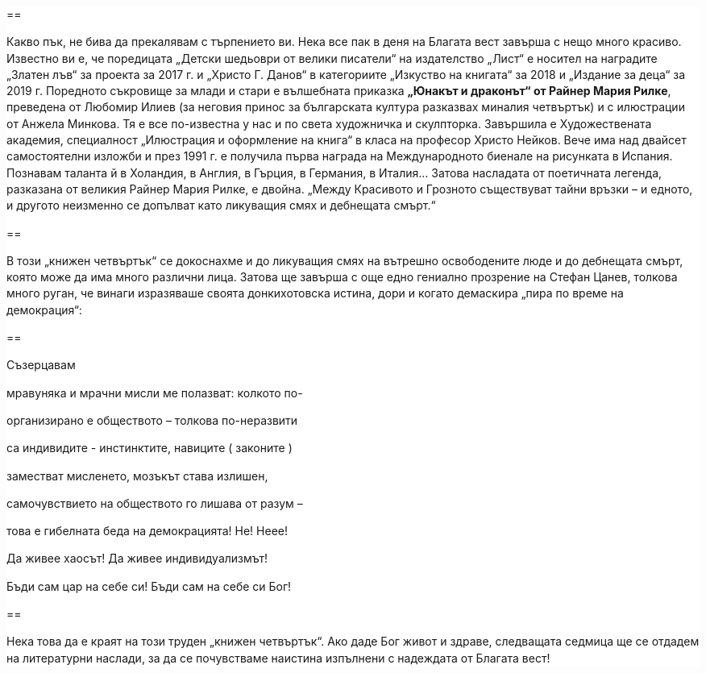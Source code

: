 \==

Какво пък, не бива да прекалявам с търпението ви. Нека все пак в деня на Благата вест завърша с нещо много красиво. Известно ви е, че поредицата „Детски шедьоври от велики писатели“ на издателство „Лист“ е носител на наградите „Златен лъв“ за проекта за 2017 г. и „Христо Г. Данов“ в категориите „Изкуство на книгата“ за 2018 и „Издание за деца“ за 2019 г. Поредното съкровище за млади и стари е вълшебната приказка **„Юнакът и драконът“ от Райнер Мария Рилке**, преведена от Любомир Илиев (за неговия принос за българската култура разказвах миналия четвъртък) и с илюстрации от Анжела Минкова. Тя е все по-известна у нас и по света художничка и скулпторка. Завършила е Художествената академия, специалност „Илюстрация и оформление на книга“ в класа на професор Христо Нейков. Вече има над двайсет самостоятелни изложби и през 1991 г. е получила първа награда на Международното биенале на рисунката в Испания. Познавам таланта й в Холандия, в Англия, в Гърция, в Германия, в Италия… Затова насладата от поетичната легенда, разказана от великия Райнер Мария Рилке, е двойна. „Между Красивото и Грозното съществуват тайни връзки – и едното, и другото неизменно се допълват като ликуващия смях и дебнещата смърт.“

\==

В този „книжен четвъртък“ се докоснахме и до ликуващия смях на вътрешно освободените люде и до дебнещата смърт, която може да има много различни лица. Затова ще завърша с още едно гениално прозрение на Стефан Цанев, толкова много руган, че винаги изразяваше своята донкихотовска истина, дори и когато демаскира „пира по време на демокрация“:

\==

Съзерцавам

мравуняка и мрачни мисли ме полазват: колкото по-

организирано е обществото – толкова по-неразвити

са индивидите - инстинктите, навиците ( законите )

заместват мисленето, мозъкът става излишен,

самочувствието на обществото го лишава от разум –

това е гибелната беда на демокрацията! Не! Неее!

Да живее хаосът! Да живее индивидуализмът!

Бъди сам цар на себе си! Бъди сам на себе си Бог!

\==

Нека това да е краят на този труден „книжен четвъртък“. Ако даде Бог живот и здраве, следващата седмица ще се отдадем на литературни наслади, за да се почувстваме наистина изпълнени с надеждата от Благата вест!